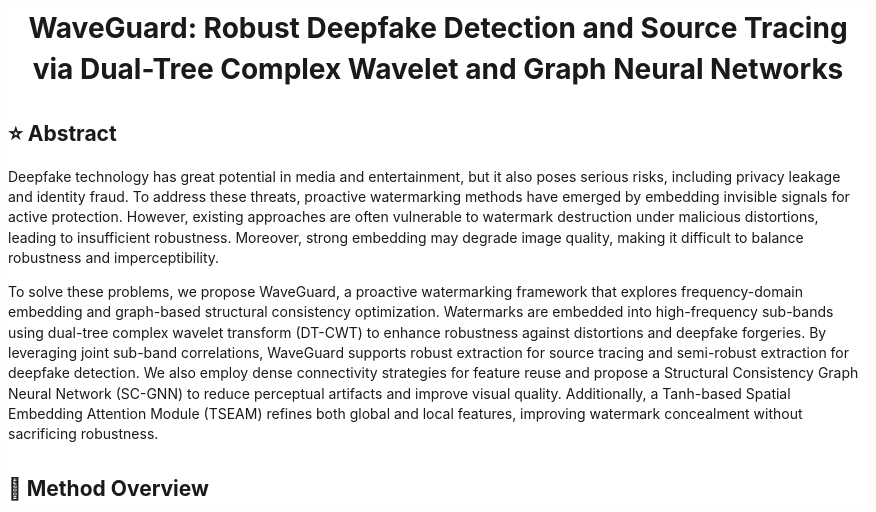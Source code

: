 <div align="center">


<h1>WaveGuard: Robust Deepfake Detection and Source Tracing via Dual-Tree Complex Wavelet and Graph Neural Networks</h1>

</div>  

## ⭐ Abstract


Deepfake technology has great potential in media and entertainment, but it also poses serious risks, including privacy leakage and identity fraud. To address these threats, proactive watermarking methods have emerged by embedding invisible signals for active protection. However, existing approaches are often vulnerable to watermark destruction under malicious distortions, leading to insufficient robustness. Moreover, strong embedding may degrade image quality, making it difficult to balance robustness and imperceptibility.

To solve these problems, we propose WaveGuard, a proactive watermarking framework that explores frequency-domain embedding and graph-based structural consistency optimization. Watermarks are embedded into high-frequency sub-bands using dual-tree complex wavelet transform (DT-CWT) to enhance robustness against distortions and deepfake forgeries. By leveraging joint sub-band correlations, WaveGuard supports robust extraction for source tracing and semi-robust extraction for deepfake detection. We also employ dense connectivity strategies for feature reuse and propose a Structural Consistency Graph Neural Network (SC-GNN) to reduce perceptual artifacts and improve visual quality. Additionally, a Tanh-based Spatial Embedding Attention Module (TSEAM) refines both global and local features, improving watermark concealment without sacrificing robustness.

## 🚀 Method Overview

<div align="center">